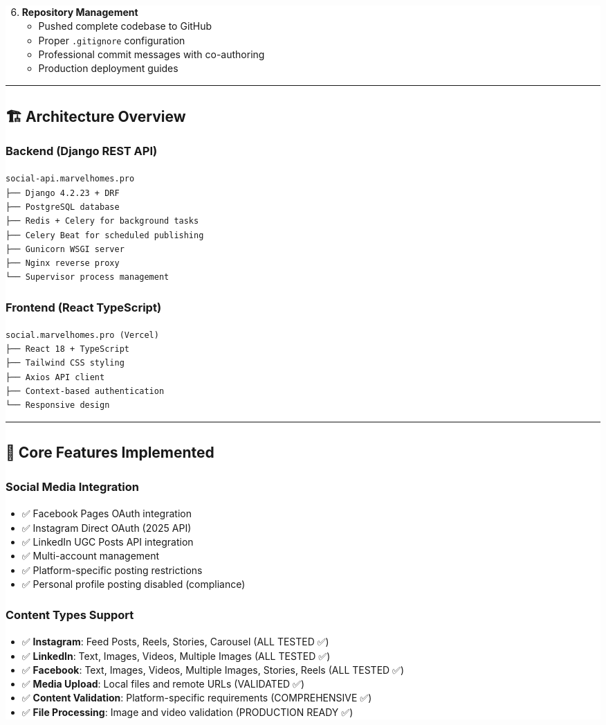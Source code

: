 6. **Repository Management**
   - Pushed complete codebase to GitHub
   - Proper `.gitignore` configuration
   - Professional commit messages with co-authoring
   - Production deployment guides

---

## 🏗️ **Architecture Overview**

### **Backend (Django REST API)**
```
social-api.marvelhomes.pro
├── Django 4.2.23 + DRF
├── PostgreSQL database
├── Redis + Celery for background tasks
├── Celery Beat for scheduled publishing
├── Gunicorn WSGI server
├── Nginx reverse proxy
└── Supervisor process management
```

### **Frontend (React TypeScript)**
```
social.marvelhomes.pro (Vercel)
├── React 18 + TypeScript
├── Tailwind CSS styling
├── Axios API client
├── Context-based authentication
└── Responsive design
```

---

## 🔧 **Core Features Implemented**

### **Social Media Integration**
- ✅ Facebook Pages OAuth integration
- ✅ Instagram Direct OAuth (2025 API)
- ✅ LinkedIn UGC Posts API integration
- ✅ Multi-account management
- ✅ Platform-specific posting restrictions
- ✅ Personal profile posting disabled (compliance)

### **Content Types Support**
- ✅ **Instagram**: Feed Posts, Reels, Stories, Carousel (ALL TESTED ✅)
- ✅ **LinkedIn**: Text, Images, Videos, Multiple Images (ALL TESTED ✅)
- ✅ **Facebook**: Text, Images, Videos, Multiple Images, Stories, Reels (ALL TESTED ✅)
- ✅ **Media Upload**: Local files and remote URLs (VALIDATED ✅)
- ✅ **Content Validation**: Platform-specific requirements (COMPREHENSIVE ✅)
- ✅ **File Processing**: Image and video validation (PRODUCTION READY ✅)
